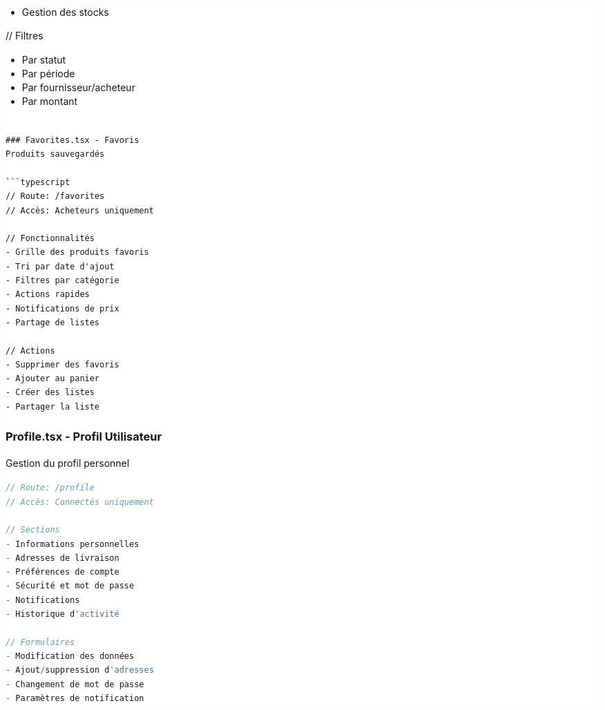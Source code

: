 - Gestion des stocks

// Filtres
- Par statut
- Par période
- Par fournisseur/acheteur
- Par montant
```

### Favorites.tsx - Favoris
Produits sauvegardés

```typescript
// Route: /favorites
// Accès: Acheteurs uniquement

// Fonctionnalités
- Grille des produits favoris
- Tri par date d'ajout
- Filtres par catégorie
- Actions rapides
- Notifications de prix
- Partage de listes

// Actions
- Supprimer des favoris
- Ajouter au panier
- Créer des listes
- Partager la liste
```

### Profile.tsx - Profil Utilisateur
Gestion du profil personnel

```typescript
// Route: /profile
// Accès: Connectés uniquement

// Sections
- Informations personnelles
- Adresses de livraison
- Préférences de compte
- Sécurité et mot de passe
- Notifications
- Historique d'activité

// Formulaires
- Modification des données
- Ajout/suppression d'adresses
- Changement de mot de passe
- Paramètres de notification
```
